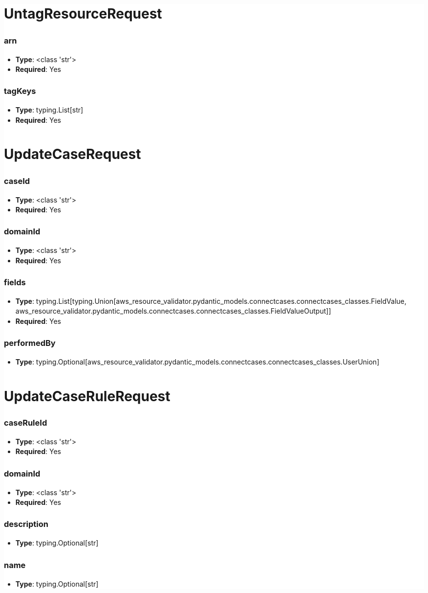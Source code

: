 
# UntagResourceRequest

### arn
- **Type**: <class 'str'>
- **Required**: Yes

### tagKeys
- **Type**: typing.List[str]
- **Required**: Yes


# UpdateCaseRequest

### caseId
- **Type**: <class 'str'>
- **Required**: Yes

### domainId
- **Type**: <class 'str'>
- **Required**: Yes

### fields
- **Type**: typing.List[typing.Union[aws_resource_validator.pydantic_models.connectcases.connectcases_classes.FieldValue, aws_resource_validator.pydantic_models.connectcases.connectcases_classes.FieldValueOutput]]
- **Required**: Yes

### performedBy
- **Type**: typing.Optional[aws_resource_validator.pydantic_models.connectcases.connectcases_classes.UserUnion]


# UpdateCaseRuleRequest

### caseRuleId
- **Type**: <class 'str'>
- **Required**: Yes

### domainId
- **Type**: <class 'str'>
- **Required**: Yes

### description
- **Type**: typing.Optional[str]

### name
- **Type**: typing.Optional[str]
